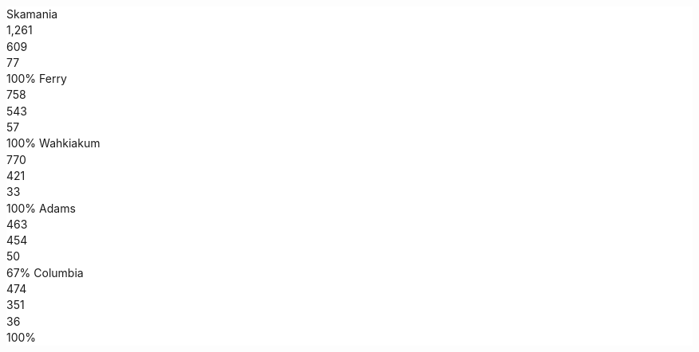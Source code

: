 <td>Skamania</td>
<td><div class="eln-swatch-light eln-democrat-1">
1,261
</div></td>
<td><div>
609
</div></td>
<td><div>
77
</div></td>
<td>100<span class="eln-percent-sign">%</span></td>
</tr>
<tr class="odd">
<td>Ferry</td>
<td><div class="eln-swatch-light eln-democrat-1">
758
</div></td>
<td><div>
543
</div></td>
<td><div>
57
</div></td>
<td>100<span class="eln-percent-sign">%</span></td>
</tr>
<tr class="even">
<td>Wahkiakum</td>
<td><div class="eln-swatch-light eln-democrat-1">
770
</div></td>
<td><div>
421
</div></td>
<td><div>
33
</div></td>
<td>100<span class="eln-percent-sign">%</span></td>
</tr>
<tr class="odd">
<td>Adams</td>
<td><div class="eln-swatch-light eln-democrat-1">
463
</div></td>
<td><div>
454
</div></td>
<td><div>
50
</div></td>
<td>67<span class="eln-percent-sign">%</span></td>
</tr>
<tr class="even">
<td>Columbia</td>
<td><div class="eln-swatch-light eln-democrat-1">
474
</div></td>
<td><div>
351
</div></td>
<td><div>
36
</div></td>
<td>100<span class="eln-percent-sign">%</span></td>
</tr>